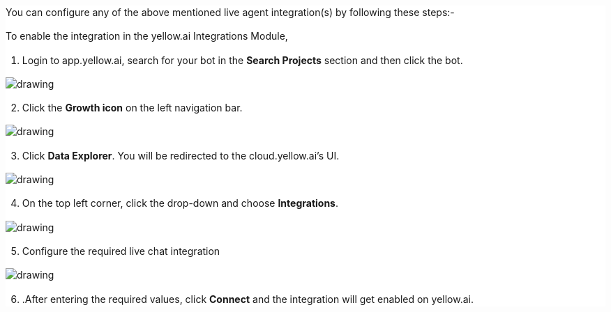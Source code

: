 You can configure any of the above mentioned live agent integration(s) by following these steps:-

To enable the integration in the yellow.ai Integrations Module,

1. Login to app.yellow.ai, search for your bot in the **Search Projects** section and then click the bot.

<img src="https://i.imgur.com/LfusT2x.png" alt="drawing" width="100%"/>

2. Click the **Growth icon** on the left navigation bar.

<img src="https://i.imgur.com/f98YAw0.png" alt="drawing" width="100%"/>

3. Click  **Data Explorer**. You will be redirected to the cloud.yellow.ai’s UI. 

<img src="https://i.imgur.com/brA6IQ6.png" alt="drawing" width="100%"/>

4. On the top left corner, click the drop-down and choose **Integrations**.
 
<img src="https://i.imgur.com/X1vVHwH.png" alt="drawing" width="100%"/>

5. Configure the required live chat integration

<img src="https://i.imgur.com/Fs2ANIf.png" alt="drawing" width="100%"/>

6. .After entering the required values, click **Connect** and the integration will get enabled on yellow.ai.




